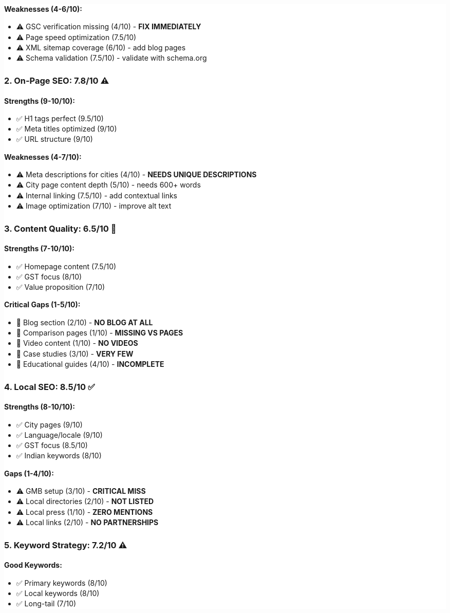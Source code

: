 **Weaknesses (4-6/10):**
- ⚠️ GSC verification missing (4/10) - **FIX IMMEDIATELY**
- ⚠️ Page speed optimization (7.5/10)
- ⚠️ XML sitemap coverage (6/10) - add blog pages
- ⚠️ Schema validation (7.5/10) - validate with schema.org

### 2. On-Page SEO: 7.8/10 ⚠️

**Strengths (9-10/10):**
- ✅ H1 tags perfect (9.5/10)
- ✅ Meta titles optimized (9/10)
- ✅ URL structure (9/10)

**Weaknesses (4-7/10):**
- ⚠️ Meta descriptions for cities (4/10) - **NEEDS UNIQUE DESCRIPTIONS**
- ⚠️ City page content depth (5/10) - needs 600+ words
- ⚠️ Internal linking (7.5/10) - add contextual links
- ⚠️ Image optimization (7/10) - improve alt text

### 3. Content Quality: 6.5/10 🔴

**Strengths (7-10/10):**
- ✅ Homepage content (7.5/10)
- ✅ GST focus (8/10)
- ✅ Value proposition (7/10)

**Critical Gaps (1-5/10):**
- 🔴 Blog section (2/10) - **NO BLOG AT ALL**
- 🔴 Comparison pages (1/10) - **MISSING VS PAGES**
- 🔴 Video content (1/10) - **NO VIDEOS**
- 🔴 Case studies (3/10) - **VERY FEW**
- 🔴 Educational guides (4/10) - **INCOMPLETE**

### 4. Local SEO: 8.5/10 ✅

**Strengths (8-10/10):**
- ✅ City pages (9/10)
- ✅ Language/locale (9/10)
- ✅ GST focus (8.5/10)
- ✅ Indian keywords (8/10)

**Gaps (1-4/10):**
- ⚠️ GMB setup (3/10) - **CRITICAL MISS**
- ⚠️ Local directories (2/10) - **NOT LISTED**
- ⚠️ Local press (1/10) - **ZERO MENTIONS**
- ⚠️ Local links (2/10) - **NO PARTNERSHIPS**

### 5. Keyword Strategy: 7.2/10 ⚠️

**Good Keywords:**
- ✅ Primary keywords (8/10)
- ✅ Local keywords (8/10)
- ✅ Long-tail (7/10)
